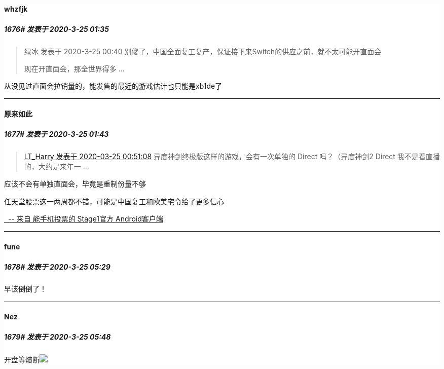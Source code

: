 ####  whzfjk  
##### 1676#       发表于 2020-3-25 01:35



<blockquote>绿冰 发表于 2020-3-25 00:40
别傻了，中国全面复工复产，保证接下来Switch的供应之前，就不太可能开直面会

现在开直面会，那全世界得多 ...</blockquote>
从没见过直面会拉销量的，能发售的最近的游戏估计也只能是xb1de了







*****

####  原来如此  
##### 1677#       发表于 2020-3-25 01:43



<blockquote><a href="httphttps://bbs.saraba1st.com/2b/forum.php?mod=redirect&amp;goto=findpost&amp;pid=46862595&amp;ptid=1905029" target="_blank">LT_Harry 发表于 2020-03-25 00:51:08</a>
异度神剑终极版这样的游戏，会有一次单独的 Direct 吗？（异度神剑2 Direct 我不是看直播的，大约是来年一 ...</blockquote>应该不会有单独直面会，毕竟是重制份量不够

任天堂股票这一两周都不错，可能是中国复工和欧美宅令给了更多信心

[  -- 来自 能手机投票的 Stage1官方 Android客户端](https://www.coolapk.com/apk/140634)







*****

####  fune  
##### 1678#       发表于 2020-3-25 05:29




早该倒倒了！







*****

####  Nez  
##### 1679#       发表于 2020-3-25 05:48




开盘等熔断<img src="https://static.saraba1st.com/image/smiley/face2017/067.png" referrerpolicy="no-referrer">



